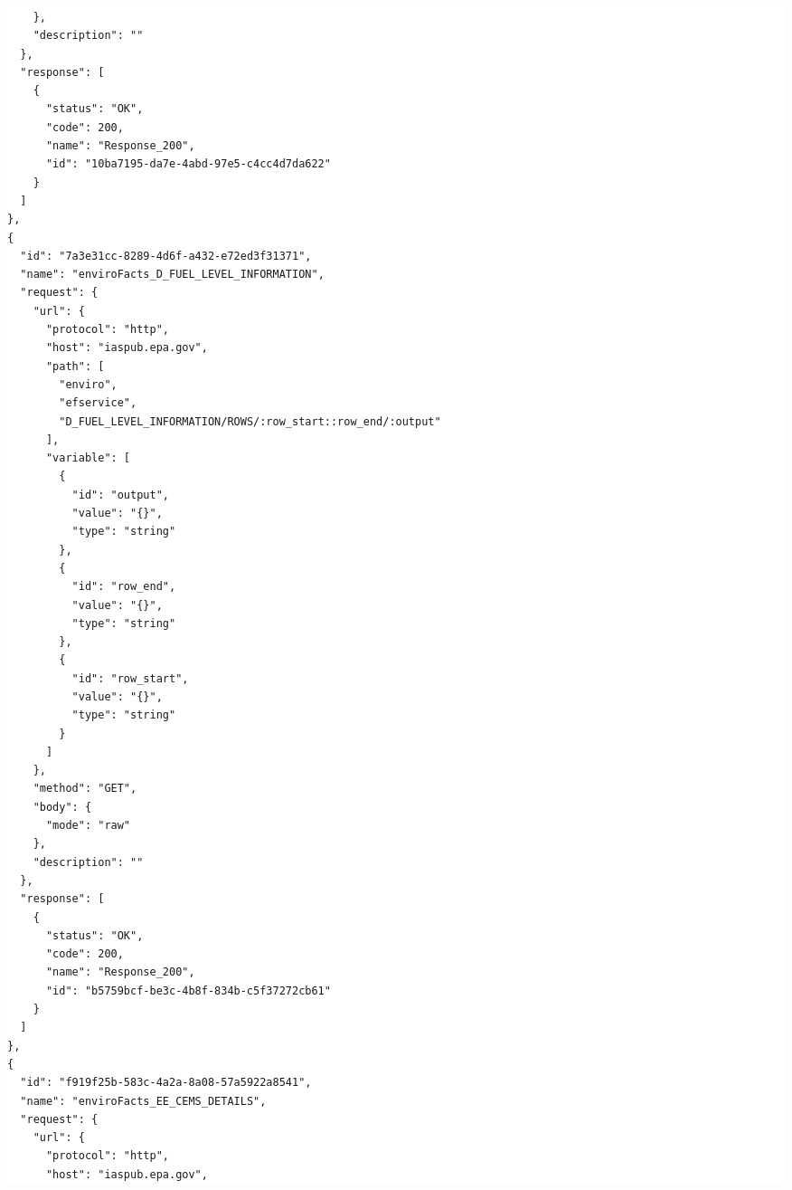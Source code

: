        },
        "description": ""
      },
      "response": [
        {
          "status": "OK",
          "code": 200,
          "name": "Response_200",
          "id": "10ba7195-da7e-4abd-97e5-c4cc4d7da622"
        }
      ]
    },
    {
      "id": "7a3e31cc-8289-4d6f-a432-e72ed3f31371",
      "name": "enviroFacts_D_FUEL_LEVEL_INFORMATION",
      "request": {
        "url": {
          "protocol": "http",
          "host": "iaspub.epa.gov",
          "path": [
            "enviro",
            "efservice",
            "D_FUEL_LEVEL_INFORMATION/ROWS/:row_start::row_end/:output"
          ],
          "variable": [
            {
              "id": "output",
              "value": "{}",
              "type": "string"
            },
            {
              "id": "row_end",
              "value": "{}",
              "type": "string"
            },
            {
              "id": "row_start",
              "value": "{}",
              "type": "string"
            }
          ]
        },
        "method": "GET",
        "body": {
          "mode": "raw"
        },
        "description": ""
      },
      "response": [
        {
          "status": "OK",
          "code": 200,
          "name": "Response_200",
          "id": "b5759bcf-be3c-4b8f-834b-c5f37272cb61"
        }
      ]
    },
    {
      "id": "f919f25b-583c-4a2a-8a08-57a5922a8541",
      "name": "enviroFacts_EE_CEMS_DETAILS",
      "request": {
        "url": {
          "protocol": "http",
          "host": "iaspub.epa.gov",